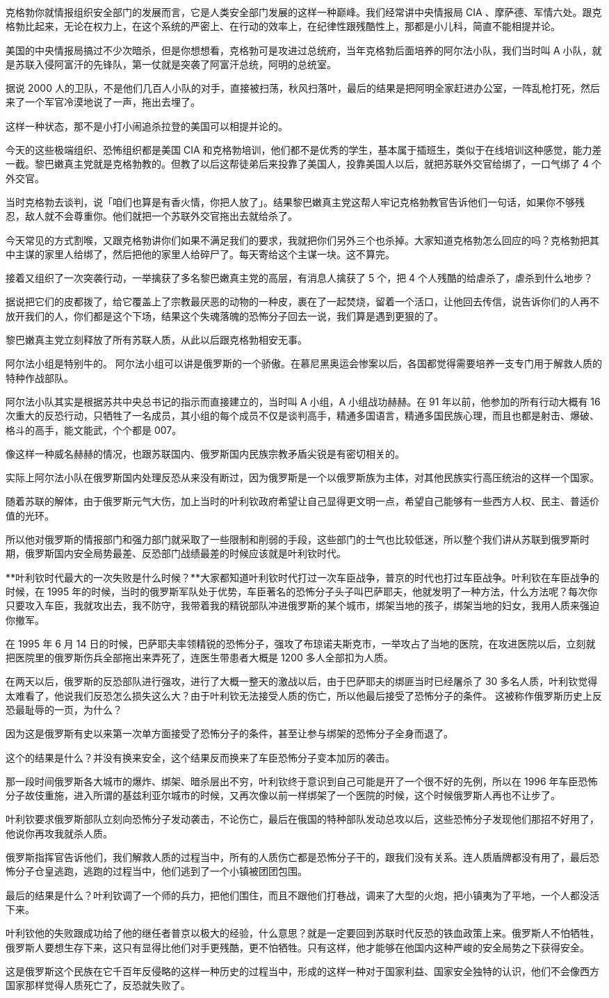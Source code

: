 克格勃你就情报组织安全部门的发展而言，它是人类安全部门发展的这样一种巅峰。我们经常讲中央情报局 CIA 、摩萨德、军情六处。跟克格勃比起来，无论在权力上，在这个系统的严密上、在行动的效率上，在纪律性跟残酷性上，那都是小儿科，简直不能相提并论。

美国的中央情报局搞过不少次暗杀，但是你想想看，克格勃可是攻进过总统府，当年克格勃后面培养的阿尔法小队，我们当时叫 A 小队，就是苏联入侵阿富汗的先锋队，第一仗就是突袭了阿富汗总统，阿明的总统室。

据说 2000 人的卫队，不是他们几百人小队的对手，直接被扫荡，秋风扫落叶，最后的结果是把阿明全家赶进办公室，一阵乱枪打死，然后来了一个军官冷漠地说了一声，拖出去埋了。 

这样一种状态，那不是小打小闹追杀拉登的美国可以相提并论的。

今天的这些极端组织、恐怖组织都是美国 CIA 和克格勃培训，他们都不是优秀的学生，基本属于插班生，类似于在线培训这种感觉，能力差一截。黎巴嫩真主党就是克格勃教的。但教了以后这帮徒弟后来投靠了美国人，投靠美国人以后，就把苏联外交官给绑了，一口气绑了 4 个外交官。 

当时克格勃去谈判，说「咱们也算是有香火情，你把人放了」。结果黎巴嫩真主党这帮人牢记克格勃教官告诉他们一句话，如果你不够残忍，敌人就不会尊重你。他们就把一个苏联外交官拖出去就给杀了。

今天常见的方式割喉，又跟克格勃讲你们如果不满足我们的要求，我就把你们另外三个也杀掉。大家知道克格勃怎么回应的吗？克格勃把其中主谋的家里人给绑了，然后把他的家里人给碎尸了。每天寄给这个主谋一块。这不算完。 

接着又组织了一次突袭行动，一举擒获了多名黎巴嫩真主党的高层，有消息人擒获了 5 个，把 4 个人残酷的给虐杀了，虐杀到什么地步？

据说把它们的皮都拨了，给它覆盖上了宗教最厌恶的动物的一种皮，裹在了一起焚烧，留着一个活口，让他回去传信，说告诉你们的人再不放开我们的人，你们都是这个下场，结果这个失魂落魄的恐怖分子回去一说，我们算是遇到更狠的了。

黎巴嫩真主党立刻释放了所有苏联人质，从此以后跟克格勃相安无事。

阿尔法小组是特别牛的。 阿尔法小组可以讲是俄罗斯的一个骄傲。在慕尼黑奥运会惨案以后，各国都觉得需要培养一支专门用于解救人质的特种作战部队。

阿尔法小队其实是根据苏共中央总书记的指示而直接建立的，当时叫 A 小组，A 小组战功赫赫。在 91 年以前，他参加的所有行动大概有 16 次重大的反恐行动，只牺牲了一名成员，其小组的每个成员不仅是谈判高手，精通多国语言，精通多国民族心理，而且也都是射击、爆破、格斗的高手，能文能武，个个都是 007。 

像这样一种威名赫赫的情况，也跟苏联国内、俄罗斯国内民族宗教矛盾尖锐是有密切相关的。

实际上阿尔法小队在俄罗斯国内处理反恐从来没有断过，因为俄罗斯是一个以俄罗斯族为主体，对其他民族实行高压统治的这样一个国家。

随着苏联的解体，由于俄罗斯元气大伤，加上当时的叶利钦政府希望让自己显得更文明一点，希望自己能够有一些西方人权、民主、普适价值的光环。

所以他对俄罗斯的情报部门和强力部门就采取了一些限制和削弱的手段，这些部门的士气也比较低迷，所以整个我们讲从苏联到俄罗斯时期，俄罗斯国内安全局势最差、反恐部门战绩最差的时候应该就是叶利钦时代。

**叶利钦时代最大的一次失败是什么时候？**大家都知道叶利钦时代打过一次车臣战争，普京的时代也打过车臣战争。叶利钦在车臣战争的时候，在 1995 年的时候，当时的俄罗斯军队处于优势，车臣著名的恐怖分子头子叫巴萨耶夫，他就发明了一种方法，什么方法呢？每次你只要攻入车臣，我就攻出去，我不防守，我带着我的精锐部队冲进俄罗斯的某个城市，绑架当地的孩子，绑架当地的妇女，我用人质来强迫你撤军。 

在 1995 年 6 月 14 日的时候，巴萨耶夫率领精锐的恐怖分子，强攻了布琼诺夫斯克市，一举攻占了当地的医院，在攻进医院以后，立刻就把医院里的俄罗斯伤兵全部拖出来弄死了，连医生带患者大概是 1200 多人全部扣为人质。

在两天以后，俄罗斯的反恐部队进行强攻，进行了大概一整天的激战以后，由于巴萨耶夫的绑匪当时已经屠杀了 30 多名人质，叶利钦觉得太难看了，他说我们反恐怎么损失这么大？由于叶利钦无法接受人质的伤亡，所以他最后接受了恐怖分子的条件。 这被称作俄罗斯历史上反恐最耻辱的一页，为什么？

因为这是俄罗斯有史以来第一次单方面接受了恐怖分子的条件，甚至让参与绑架的恐怖分子全身而退了。

这个的结果是什么？并没有换来安全，这个结果反而换来了车臣恐怖分子变本加厉的袭击。

那一段时间俄罗斯各大城市的爆炸、绑架、暗杀层出不穷，叶利钦终于意识到自己可能是开了一个很不好的先例，所以在 1996 年车臣恐怖分子故伎重施，进入所谓的基兹利亚尔城市的时候，又再次像以前一样绑架了一个医院的时候，这个时候俄罗斯人再也不让步了。 

叶利钦要求俄罗斯部队立刻向恐怖分子发动袭击，不论伤亡，最后在俄国的特种部队发动总攻以后，这些恐怖分子发现他们那招不好用了，他说你再攻我就杀人质。

俄罗斯指挥官告诉他们，我们解救人质的过程当中，所有的人质伤亡都是恐怖分子干的，跟我们没有关系。连人质盾牌都没有用了，最后恐怖分子仓皇逃跑，逃跑的过程当中，他们逃到了一个小镇被团团包围。

最后的结果是什么？叶利钦调了一个师的兵力，把他们围住，而且不跟他们打巷战，调来了大型的火炮，把小镇夷为了平地，一个人都没活下来。 

叶利钦他的失败跟成功给了他的继任者普京以极大的经验，什么意思？就是一定要回到苏联时代反恐的铁血政策上来。俄罗斯人不怕牺牲，俄罗斯人要想生存下来，这只有显得比他们对手更残酷，更不怕牺牲。只有这样，他才能够在他国内这种严峻的安全局势之下获得安全。

这是俄罗斯这个民族在它千百年反侵略的这样一种历史的过程当中，形成的这样一种对于国家利益、国家安全独特的认识，他们不会像西方国家那样觉得人质死亡了，反恐就失败了。 
